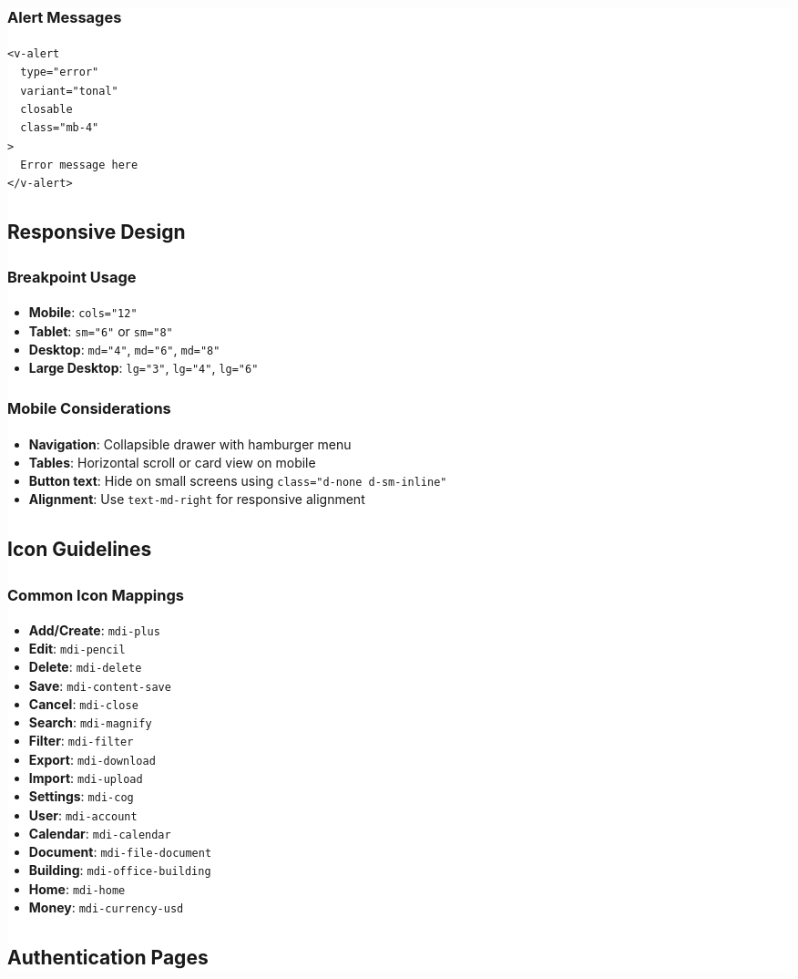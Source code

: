 ### Alert Messages
```vue
<v-alert
  type="error"
  variant="tonal"
  closable
  class="mb-4"
>
  Error message here
</v-alert>
```

## Responsive Design

### Breakpoint Usage
- **Mobile**: `cols="12"`
- **Tablet**: `sm="6"` or `sm="8"`
- **Desktop**: `md="4"`, `md="6"`, `md="8"`
- **Large Desktop**: `lg="3"`, `lg="4"`, `lg="6"`

### Mobile Considerations
- **Navigation**: Collapsible drawer with hamburger menu
- **Tables**: Horizontal scroll or card view on mobile
- **Button text**: Hide on small screens using `class="d-none d-sm-inline"`
- **Alignment**: Use `text-md-right` for responsive alignment

## Icon Guidelines

### Common Icon Mappings
- **Add/Create**: `mdi-plus`
- **Edit**: `mdi-pencil`
- **Delete**: `mdi-delete`
- **Save**: `mdi-content-save`
- **Cancel**: `mdi-close`
- **Search**: `mdi-magnify`
- **Filter**: `mdi-filter`
- **Export**: `mdi-download`
- **Import**: `mdi-upload`
- **Settings**: `mdi-cog`
- **User**: `mdi-account`
- **Calendar**: `mdi-calendar`
- **Document**: `mdi-file-document`
- **Building**: `mdi-office-building`
- **Home**: `mdi-home`
- **Money**: `mdi-currency-usd`

## Authentication Pages
